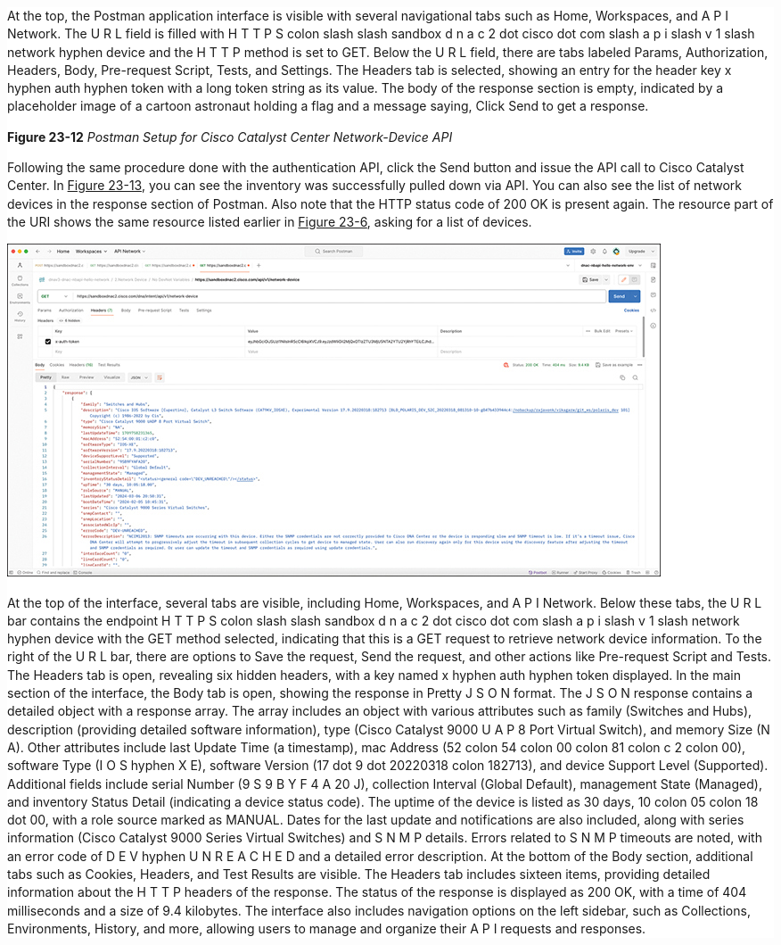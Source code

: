 
At the top, the Postman application interface is visible with several navigational tabs such as Home, Workspaces, and A P I Network. The U R L field is filled with H T T P S colon slash slash sandbox d n a c 2 dot cisco dot com slash a p i slash v 1 slash network hyphen device and the H T T P method is set to GET. Below the U R L field, there are tabs labeled Params, Authorization, Headers, Body, Pre-request Script, Tests, and Settings. The Headers tab is selected, showing an entry for the header key x hyphen auth hyphen token with a long token string as its value. The body of the response section is empty, indicated by a placeholder image of a cartoon astronaut holding a flag and a message saying, Click Send to get a response.

**Figure 23-12** *Postman Setup for Cisco Catalyst Center Network-Device API*

Following the same procedure done with the authentication API, click the Send button and issue the API call to Cisco Catalyst Center. In [Figure 23-13](vol2_ch23.md#ch23fig13), you can see the inventory was successfully pulled down via API. You can also see the list of network devices in the response section of Postman. Also note that the HTTP status code of 200 OK is present again. The resource part of the URI shows the same resource listed earlier in [Figure 23-6](vol2_ch23.md#ch23fig06), asking for a list of devices.

![A screenshot shows the execution of the Cisco D N A Center Network-Device A P I in Postman, a popular tool used for testing A P Is.](images/vol2_23fig13.jpg)


At the top of the interface, several tabs are visible, including Home, Workspaces, and A P I Network. Below these tabs, the U R L bar contains the endpoint H T T P S colon slash slash sandbox d n a c 2 dot cisco dot com slash a p i slash v 1 slash network hyphen device with the GET method selected, indicating that this is a GET request to retrieve network device information. To the right of the U R L bar, there are options to Save the request, Send the request, and other actions like Pre-request Script and Tests. The Headers tab is open, revealing six hidden headers, with a key named x hyphen auth hyphen token displayed. In the main section of the interface, the Body tab is open, showing the response in Pretty J S O N format. The J S O N response contains a detailed object with a response array. The array includes an object with various attributes such as family (Switches and Hubs), description (providing detailed software information), type (Cisco Catalyst 9000 U A P 8 Port Virtual Switch), and memory Size (N A). Other attributes include last Update Time (a timestamp), mac Address (52 colon 54 colon 00 colon 81 colon c 2 colon 00), software Type (I O S hyphen X E), software Version (17 dot 9 dot 20220318 colon 182713), and device Support Level (Supported). Additional fields include serial Number (9 S 9 B Y F 4 A 20 J), collection Interval (Global Default), management State (Managed), and inventory Status Detail (indicating a device status code). The uptime of the device is listed as 30 days, 10 colon 05 colon 18 dot 00, with a role source marked as MANUAL. Dates for the last update and notifications are also included, along with series information (Cisco Catalyst 9000 Series Virtual Switches) and S N M P details. Errors related to S N M P timeouts are noted, with an error code of D E V hyphen U N R E A C H E D and a detailed error description. At the bottom of the Body section, additional tabs such as Cookies, Headers, and Test Results are visible. The Headers tab includes sixteen items, providing detailed information about the H T T P headers of the response. The status of the response is displayed as 200 OK, with a time of 404 milliseconds and a size of 9.4 kilobytes. The interface also includes navigation options on the left sidebar, such as Collections, Environments, History, and more, allowing users to manage and organize their A P I requests and responses.